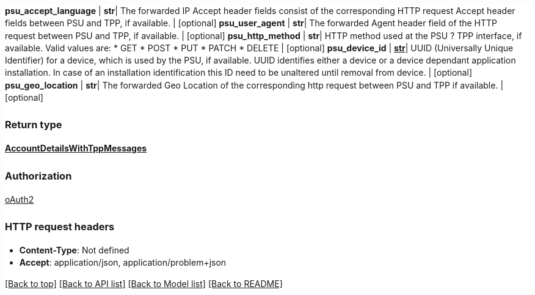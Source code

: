  **psu_accept_language** | **str**| The forwarded IP Accept header fields consist of the corresponding HTTP request Accept header fields between PSU and TPP, if available.  | [optional] 
 **psu_user_agent** | **str**| The forwarded Agent header field of the HTTP request between PSU and TPP, if available.  | [optional] 
 **psu_http_method** | **str**| HTTP method used at the PSU ? TPP interface, if available. Valid values are: * GET * POST * PUT * PATCH * DELETE  | [optional] 
 **psu_device_id** | [**str**](.md)| UUID (Universally Unique Identifier) for a device, which is used by the PSU, if available. UUID identifies either a device or a device dependant application installation. In case of an installation identification this ID need to be unaltered until removal from device.  | [optional] 
 **psu_geo_location** | **str**| The forwarded Geo Location of the corresponding http request between PSU and TPP if available.  | [optional] 

### Return type

[**AccountDetailsWithTppMessages**](AccountDetailsWithTppMessages.md)

### Authorization

[oAuth2](../README.md#oAuth2)

### HTTP request headers

 - **Content-Type**: Not defined
 - **Accept**: application/json, application/problem+json

[[Back to top]](#) [[Back to API list]](../README.md#documentation-for-api-endpoints) [[Back to Model list]](../README.md#documentation-for-models) [[Back to README]](../README.md)

